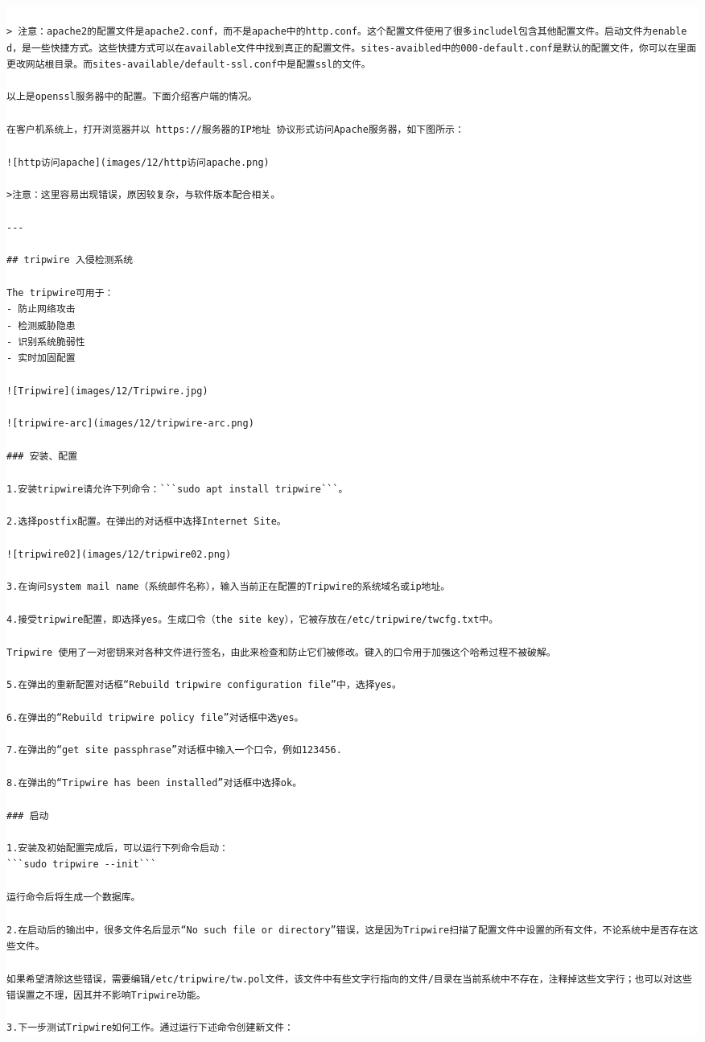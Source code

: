 ```

> 注意：apache2的配置文件是apache2.conf，而不是apache中的http.conf。这个配置文件使用了很多includel包含其他配置文件。启动文件为enabled，是一些快捷方式。这些快捷方式可以在available文件中找到真正的配置文件。sites-avaibled中的000-default.conf是默认的配置文件，你可以在里面更改网站根目录。而sites-available/default-ssl.conf中是配置ssl的文件。

以上是openssl服务器中的配置。下面介绍客户端的情况。

在客户机系统上，打开浏览器并以 https://服务器的IP地址 协议形式访问Apache服务器，如下图所示：

![http访问apache](images/12/http访问apache.png)

>注意：这里容易出现错误，原因较复杂，与软件版本配合相关。

---

## tripwire 入侵检测系统

The tripwire可用于：
- 防止网络攻击
- 检测威胁隐患
- 识别系统脆弱性
- 实时加固配置

![Tripwire](images/12/Tripwire.jpg)

![tripwire-arc](images/12/tripwire-arc.png)

### 安装、配置

1.安装tripwire请允许下列命令：```sudo apt install tripwire```。

2.选择postfix配置。在弹出的对话框中选择Internet Site。

![tripwire02](images/12/tripwire02.png)

3.在询问system mail name（系统邮件名称），输入当前正在配置的Tripwire的系统域名或ip地址。

4.接受tripwire配置，即选择yes。生成口令（the site key），它被存放在/etc/tripwire/twcfg.txt中。

Tripwire 使用了一对密钥来对各种文件进行签名，由此来检查和防止它们被修改。键入的口令用于加强这个哈希过程不被破解。

5.在弹出的重新配置对话框“Rebuild tripwire configuration file”中，选择yes。

6.在弹出的“Rebuild tripwire policy file”对话框中选yes。

7.在弹出的“get site passphrase”对话框中输入一个口令，例如123456.

8.在弹出的“Tripwire has been installed”对话框中选择ok。

### 启动

1.安装及初始配置完成后，可以运行下列命令启动：
```sudo tripwire --init```

运行命令后将生成一个数据库。

2.在启动后的输出中，很多文件名后显示“No such file or directory”错误，这是因为Tripwire扫描了配置文件中设置的所有文件，不论系统中是否存在这些文件。

如果希望清除这些错误，需要编辑/etc/tripwire/tw.pol文件，该文件中有些文字行指向的文件/目录在当前系统中不存在，注释掉这些文字行；也可以对这些错误置之不理，因其并不影响Tripwire功能。

3.下一步测试Tripwire如何工作。通过运行下述命令创建新文件：

```